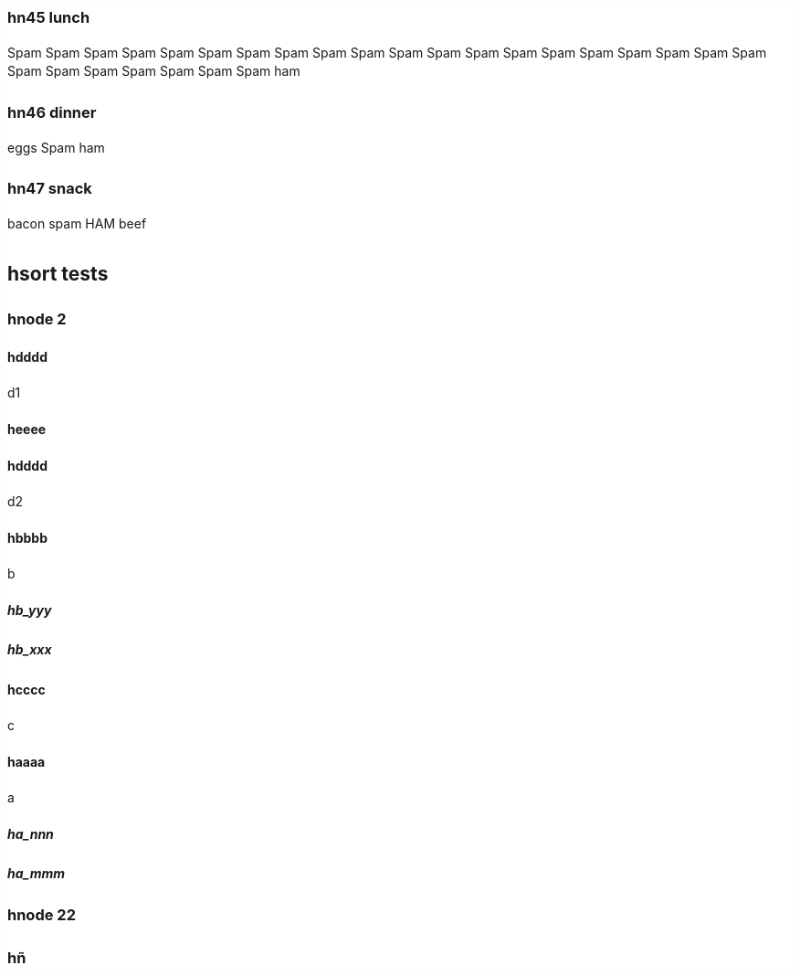 ### hn45 lunch ###
Spam Spam Spam Spam Spam Spam Spam Spam Spam 
Spam Spam Spam Spam Spam Spam Spam Spam Spam 
Spam Spam Spam Spam Spam Spam Spam Spam Spam 
ham

### hn46 dinner ###
eggs
Spam
ham

### hn47 snack ###
bacon
spam
HAM
beef

hsort tests
-----------

### hnode 2 ###

#### hdddd ####
d1

#### heeee ####

#### hdddd ####
d2


#### hbbbb ####
b

##### hb_yyy #####

##### hb_xxx #####

#### hcccc ####
c

#### haaaa ####
a
##### ha_nnn #####

##### ha_mmm #####

### hnode 22 ###


### hñ ###
